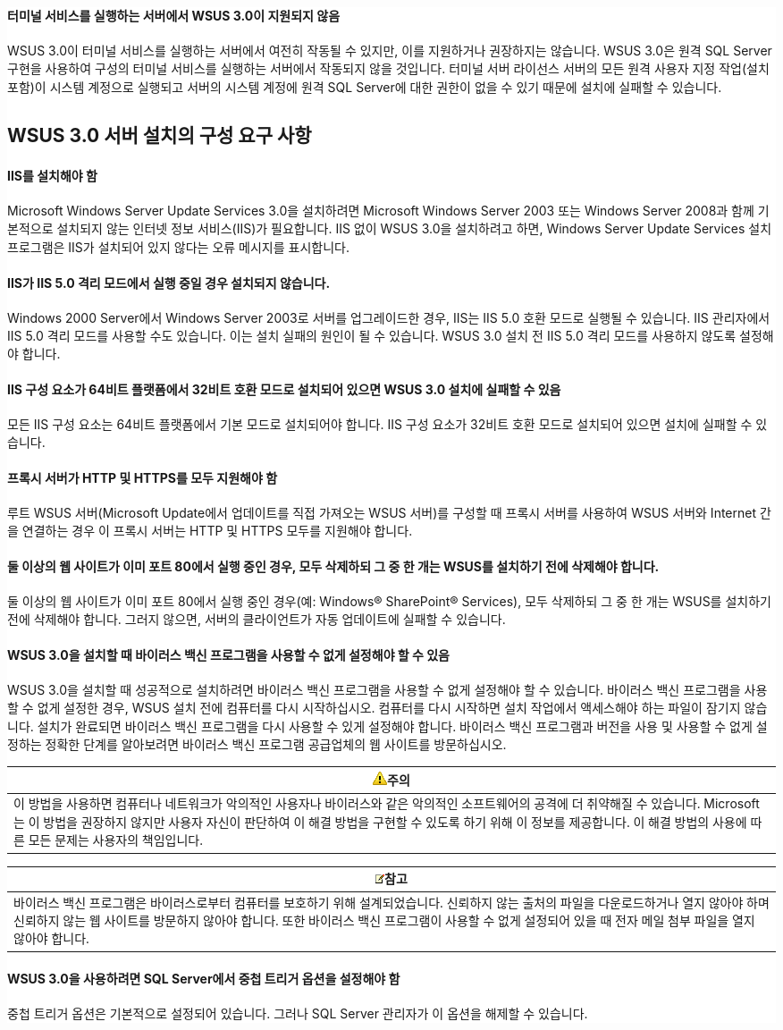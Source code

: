 #### 터미널 서비스를 실행하는 서버에서 WSUS 3.0이 지원되지 않음

WSUS 3.0이 터미널 서비스를 실행하는 서버에서 여전히 작동될 수 있지만, 이를 지원하거나 권장하지는 않습니다. WSUS 3.0은 원격 SQL Server 구현을 사용하여 구성의 터미널 서비스를 실행하는 서버에서 작동되지 않을 것입니다. 터미널 서버 라이선스 서버의 모든 원격 사용자 지정 작업(설치 포함)이 시스템 계정으로 실행되고 서버의 시스템 계정에 원격 SQL Server에 대한 권한이 없을 수 있기 때문에 설치에 실패할 수 있습니다.

WSUS 3.0 서버 설치의 구성 요구 사항
-----------------------------------

#### IIS를 설치해야 함

Microsoft Windows Server Update Services 3.0을 설치하려면 Microsoft Windows Server 2003 또는 Windows Server 2008과 함께 기본적으로 설치되지 않는 인터넷 정보 서비스(IIS)가 필요합니다. IIS 없이 WSUS 3.0을 설치하려고 하면, Windows Server Update Services 설치 프로그램은 IIS가 설치되어 있지 않다는 오류 메시지를 표시합니다.

#### IIS가 IIS 5.0 격리 모드에서 실행 중일 경우 설치되지 않습니다.

Windows 2000 Server에서 Windows Server 2003로 서버를 업그레이드한 경우, IIS는 IIS 5.0 호환 모드로 실행될 수 있습니다. IIS 관리자에서 IIS 5.0 격리 모드를 사용할 수도 있습니다. 이는 설치 실패의 원인이 될 수 있습니다. WSUS 3.0 설치 전 IIS 5.0 격리 모드를 사용하지 않도록 설정해야 합니다.

#### IIS 구성 요소가 64비트 플랫폼에서 32비트 호환 모드로 설치되어 있으면 WSUS 3.0 설치에 실패할 수 있음

모든 IIS 구성 요소는 64비트 플랫폼에서 기본 모드로 설치되어야 합니다. IIS 구성 요소가 32비트 호환 모드로 설치되어 있으면 설치에 실패할 수 있습니다.

#### 프록시 서버가 HTTP 및 HTTPS를 모두 지원해야 함

루트 WSUS 서버(Microsoft Update에서 업데이트를 직접 가져오는 WSUS 서버)를 구성할 때 프록시 서버를 사용하여 WSUS 서버와 Internet 간을 연결하는 경우 이 프록시 서버는 HTTP 및 HTTPS 모두를 지원해야 합니다.

#### 둘 이상의 웹 사이트가 이미 포트 80에서 실행 중인 경우, 모두 삭제하되 그 중 한 개는 WSUS를 설치하기 전에 삭제해야 합니다.

둘 이상의 웹 사이트가 이미 포트 80에서 실행 중인 경우(예: Windows® SharePoint® Services), 모두 삭제하되 그 중 한 개는 WSUS를 설치하기 전에 삭제해야 합니다. 그러지 않으면, 서버의 클라이언트가 자동 업데이트에 실패할 수 있습니다.

#### WSUS 3.0을 설치할 때 바이러스 백신 프로그램을 사용할 수 없게 설정해야 할 수 있음

WSUS 3.0을 설치할 때 성공적으로 설치하려면 바이러스 백신 프로그램을 사용할 수 없게 설정해야 할 수 있습니다. 바이러스 백신 프로그램을 사용할 수 없게 설정한 경우, WSUS 설치 전에 컴퓨터를 다시 시작하십시오. 컴퓨터를 다시 시작하면 설치 작업에서 액세스해야 하는 파일이 잠기지 않습니다. 설치가 완료되면 바이러스 백신 프로그램을 다시 사용할 수 있게 설정해야 합니다. 바이러스 백신 프로그램과 버전을 사용 및 사용할 수 없게 설정하는 정확한 단계를 알아보려면 바이러스 백신 프로그램 공급업체의 웹 사이트를 방문하십시오.

| ![](images/Cc708491.Caution(WS.10).gif)주의                                                                                                                                                                                                                                                |
|-------------------------------------------------------------------------------------------------------------------------------------------------------------------------------------------------------------------------------------------------------------------------------------------------------------------------|
| 이 방법을 사용하면 컴퓨터나 네트워크가 악의적인 사용자나 바이러스와 같은 악의적인 소프트웨어의 공격에 더 취약해질 수 있습니다. Microsoft는 이 방법을 권장하지 않지만 사용자 자신이 판단하여 이 해결 방법을 구현할 수 있도록 하기 위해 이 정보를 제공합니다. 이 해결 방법의 사용에 따른 모든 문제는 사용자의 책임입니다. |

| ![](images/Cc708491.note(WS.10).gif)참고                                                                                                                                                                                                                                |
|------------------------------------------------------------------------------------------------------------------------------------------------------------------------------------------------------------------------------------------------------------------------------------------------------|
| 바이러스 백신 프로그램은 바이러스로부터 컴퓨터를 보호하기 위해 설계되었습니다. 신뢰하지 않는 출처의 파일을 다운로드하거나 열지 않아야 하며 신뢰하지 않는 웹 사이트를 방문하지 않아야 합니다. 또한 바이러스 백신 프로그램이 사용할 수 없게 설정되어 있을 때 전자 메일 첨부 파일을 열지 않아야 합니다. |

#### WSUS 3.0을 사용하려면 SQL Server에서 중첩 트리거 옵션을 설정해야 함

중첩 트리거 옵션은 기본적으로 설정되어 있습니다. 그러나 SQL Server 관리자가 이 옵션을 해제할 수 있습니다.
